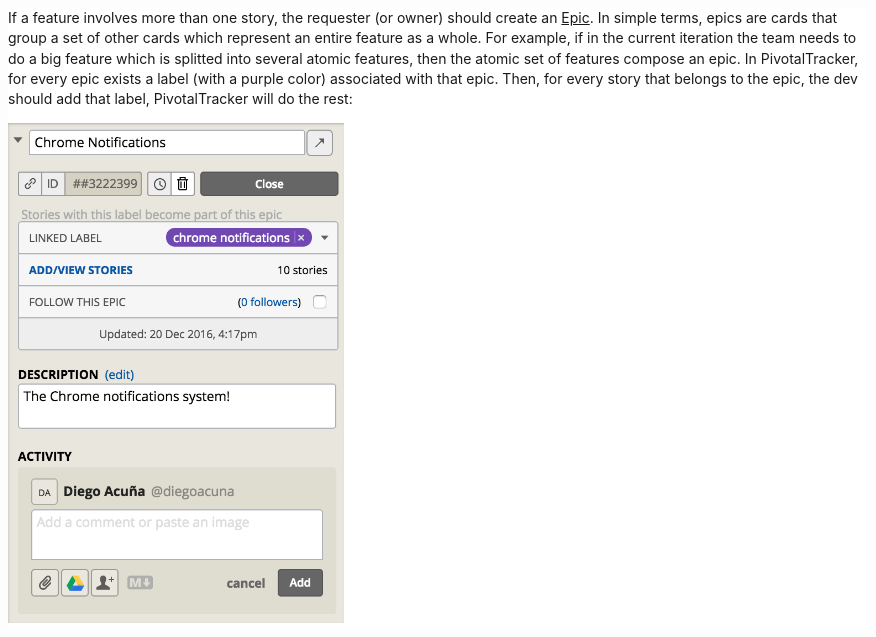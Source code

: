 If a feature involves more than one story, the requester (or owner) should create an [Epic](https://www.pivotaltracker.com/blog/introducing-epics-they-re-like-stories-but-bigger/).
In simple terms, epics are cards that group a set of other cards which represent an entire feature as a whole. For example, if in the current iteration the
team needs to do a big feature which is splitted into several atomic features, then the atomic set of features compose an epic. In PivotalTracker, for
every epic exists a label (with a purple color) associated with that epic. Then, for every story that belongs to the epic, the dev should add that label, PivotalTracker
will do the rest:

<img alt="Epics" src="/images/epics.png" class="center" style="height: 500px;"/>
